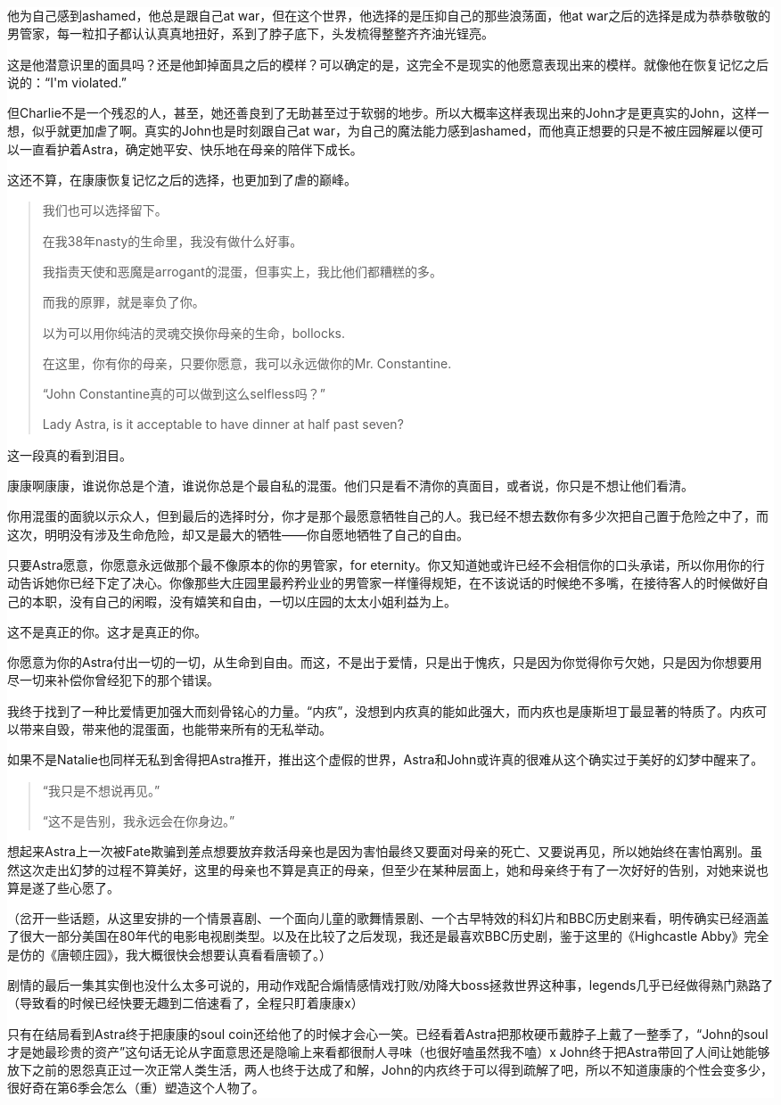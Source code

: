 他为自己感到ashamed，他总是跟自己at war，但在这个世界，他选择的是压抑自己的那些浪荡面，他at war之后的选择是成为恭恭敬敬的男管家，每一粒扣子都认认真真地扭好，系到了脖子底下，头发梳得整整齐齐油光锃亮。

这是他潜意识里的面具吗？还是他卸掉面具之后的模样？可以确定的是，这完全不是现实的他愿意表现出来的模样。就像他在恢复记忆之后说的：“I'm violated.”

但Charlie不是一个残忍的人，甚至，她还善良到了无助甚至过于软弱的地步。所以大概率这样表现出来的John才是更真实的John，这样一想，似乎就更加虐了啊。真实的John也是时刻跟自己at war，为自己的魔法能力感到ashamed，而他真正想要的只是不被庄园解雇以便可以一直看护着Astra，确定她平安、快乐地在母亲的陪伴下成长。

这还不算，在康康恢复记忆之后的选择，也更加到了虐的巅峰。

> 我们也可以选择留下。
>
> 在我38年nasty的生命里，我没有做什么好事。
>
> 我指责天使和恶魔是arrogant的混蛋，但事实上，我比他们都糟糕的多。
>
> 而我的原罪，就是辜负了你。
>
> 以为可以用你纯洁的灵魂交换你母亲的生命，bollocks.
>
> 在这里，你有你的母亲，只要你愿意，我可以永远做你的Mr. Constantine.
>
> “John Constantine真的可以做到这么selfless吗？”
>
> Lady Astra, is it acceptable to have dinner at half past seven?

这一段真的看到泪目。

康康啊康康，谁说你总是个渣，谁说你总是个最自私的混蛋。他们只是看不清你的真面目，或者说，你只是不想让他们看清。

你用混蛋的面貌以示众人，但到最后的选择时分，你才是那个最愿意牺牲自己的人。我已经不想去数你有多少次把自己置于危险之中了，而这次，明明没有涉及生命危险，却又是最大的牺牲——你自愿地牺牲了自己的自由。

只要Astra愿意，你愿意永远做那个最不像原本的你的男管家，for eternity。你又知道她或许已经不会相信你的口头承诺，所以你用你的行动告诉她你已经下定了决心。你像那些大庄园里最矜矜业业的男管家一样懂得规矩，在不该说话的时候绝不多嘴，在接待客人的时候做好自己的本职，没有自己的闲暇，没有嬉笑和自由，一切以庄园的太太小姐利益为上。

这不是真正的你。这才是真正的你。

你愿意为你的Astra付出一切的一切，从生命到自由。而这，不是出于爱情，只是出于愧疚，只是因为你觉得你亏欠她，只是因为你想要用尽一切来补偿你曾经犯下的那个错误。

我终于找到了一种比爱情更加强大而刻骨铭心的力量。“内疚”，没想到内疚真的能如此强大，而内疚也是康斯坦丁最显著的特质了。内疚可以带来自毁，带来他的混蛋面，也能带来所有的无私举动。

如果不是Natalie也同样无私到舍得把Astra推开，推出这个虚假的世界，Astra和John或许真的很难从这个确实过于美好的幻梦中醒来了。

> “我只是不想说再见。”
>
> “这不是告别，我永远会在你身边。”

想起来Astra上一次被Fate欺骗到差点想要放弃救活母亲也是因为害怕最终又要面对母亲的死亡、又要说再见，所以她始终在害怕离别。虽然这次走出幻梦的过程不算美好，这里的母亲也不算是真正的母亲，但至少在某种层面上，她和母亲终于有了一次好好的告别，对她来说也算是遂了些心愿了。

（岔开一些话题，从这里安排的一个情景喜剧、一个面向儿童的歌舞情景剧、一个古早特效的科幻片和BBC历史剧来看，明传确实已经涵盖了很大一部分美国在80年代的电影电视剧类型。以及在比较了之后发现，我还是最喜欢BBC历史剧，鉴于这里的《Highcastle Abby》完全是仿的《唐顿庄园》，我大概很快会想要认真看看唐顿了。）

剧情的最后一集其实倒也没什么太多可说的，用动作戏配合煽情感情戏打败/劝降大boss拯救世界这种事，legends几乎已经做得熟门熟路了（导致看的时候已经快要无趣到二倍速看了，全程只盯着康康x）

只有在结局看到Astra终于把康康的soul coin还给他了的时候才会心一笑。已经看着Astra把那枚硬币戴脖子上戴了一整季了，“John的soul才是她最珍贵的资产”这句话无论从字面意思还是隐喻上来看都很耐人寻味（也很好嗑虽然我不嗑）x John终于把Astra带回了人间让她能够放下之前的恩怨真正过一次正常人类生活，两人也终于达成了和解，John的内疚终于可以得到疏解了吧，所以不知道康康的个性会变多少，很好奇在第6季会怎么（重）塑造这个人物了。
